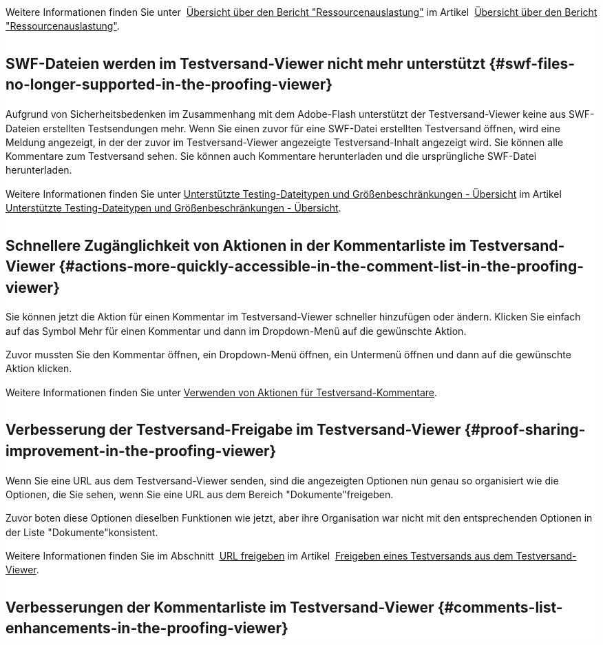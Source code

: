 Weitere Informationen finden Sie unter  [Übersicht über den Bericht &quot;Ressourcenauslastung&quot;](../../../../reports-and-dashboards/reports/using-built-in-reports/resource-utilization-report.md) im Artikel  [Übersicht über den Bericht &quot;Ressourcenauslastung&quot;](../../../../reports-and-dashboards/reports/using-built-in-reports/resource-utilization-report.md).

## SWF-Dateien werden im Testversand-Viewer nicht mehr unterstützt {#swf-files-no-longer-supported-in-the-proofing-viewer}

Aufgrund von Sicherheitsbedenken im Zusammenhang mit dem Adobe-Flash unterstützt der Testversand-Viewer keine aus SWF-Dateien erstellten Testsendungen mehr. Wenn Sie einen zuvor für eine SWF-Datei erstellten Testversand öffnen, wird eine Meldung angezeigt, in der der zuvor im Testversand-Viewer angezeigte Testversand-Inhalt angezeigt wird. Sie können alle Kommentare zum Testversand sehen. Sie können auch Kommentare herunterladen und die ursprüngliche SWF-Datei herunterladen.

Weitere Informationen finden Sie unter [Unterstützte Testing-Dateitypen und Größenbeschränkungen - Übersicht](../../../../review-and-approve-work/proofing/proofing-overview/supported-proofing-file-types.md) im Artikel [Unterstützte Testing-Dateitypen und Größenbeschränkungen - Übersicht](../../../../review-and-approve-work/proofing/proofing-overview/supported-proofing-file-types.md). 

## Schnellere Zugänglichkeit von Aktionen in der Kommentarliste im Testversand-Viewer {#actions-more-quickly-accessible-in-the-comment-list-in-the-proofing-viewer}

Sie können jetzt die Aktion für einen Kommentar im Testversand-Viewer schneller hinzufügen oder ändern. Klicken Sie einfach auf das Symbol Mehr für einen Kommentar und dann im Dropdown-Menü auf die gewünschte Aktion.

Zuvor mussten Sie den Kommentar öffnen, ein Dropdown-Menü öffnen, ein Untermenü öffnen und dann auf die gewünschte Aktion klicken.

Weitere Informationen finden Sie unter [Verwenden von Aktionen für Testversand-Kommentare](../../../../review-and-approve-work/proofing/reviewing-proofs-within-workfront/comment-on-a-proof/use-actions-on-comments-in-viewer.md).

## Verbesserung der Testversand-Freigabe im Testversand-Viewer {#proof-sharing-improvement-in-the-proofing-viewer}

Wenn Sie eine URL aus dem Testversand-Viewer senden, sind die angezeigten Optionen nun genau so organisiert wie die Optionen, die Sie sehen, wenn Sie eine URL aus dem Bereich &quot;Dokumente&quot;freigeben.

Zuvor boten diese Optionen dieselben Funktionen wie jetzt, aber ihre Organisation war nicht mit den entsprechenden Optionen in der Liste &quot;Dokumente&quot;konsistent.

Weitere Informationen finden Sie im Abschnitt  [URL freigeben](../../../../review-and-approve-work/proofing/reviewing-proofs-within-workfront/review-a-proof/share-a-proof-in-proofing-viewer.md#sharing-the-url) im Artikel  [Freigeben eines Testversands aus dem Testversand-Viewer](../../../../review-and-approve-work/proofing/reviewing-proofs-within-workfront/review-a-proof/share-a-proof-in-proofing-viewer.md).

## Verbesserungen der Kommentarliste im Testversand-Viewer {#comments-list-enhancements-in-the-proofing-viewer}
